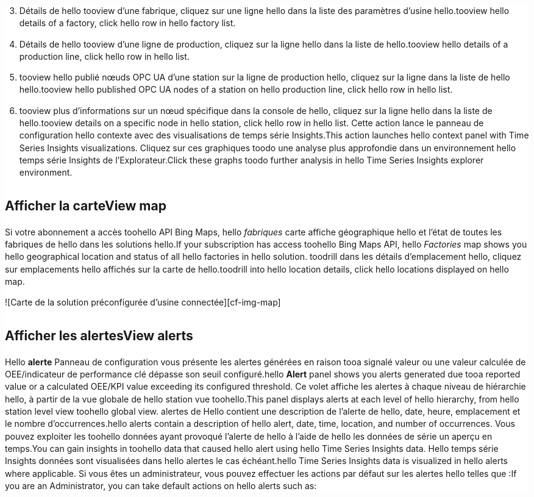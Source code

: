 3. <span data-ttu-id="47732-173">Détails de hello tooview d’une fabrique, cliquez sur une ligne hello dans la liste des paramètres d’usine hello.</span><span class="sxs-lookup"><span data-stu-id="47732-173">tooview hello details of a factory, click hello row in hello factory list.</span></span>

4. <span data-ttu-id="47732-174">Détails de hello tooview d’une ligne de production, cliquez sur la ligne hello dans la liste de hello.</span><span class="sxs-lookup"><span data-stu-id="47732-174">tooview hello details of a production line, click hello row in hello list.</span></span>

5. <span data-ttu-id="47732-175">tooview hello publié nœuds OPC UA d’une station sur la ligne de production hello, cliquez sur la ligne dans la liste de hello hello.</span><span class="sxs-lookup"><span data-stu-id="47732-175">tooview hello published OPC UA nodes of a station on hello production line, click hello row in hello list.</span></span>

6. <span data-ttu-id="47732-176">tooview plus d’informations sur un nœud spécifique dans la console de hello, cliquez sur la ligne hello dans la liste de hello.</span><span class="sxs-lookup"><span data-stu-id="47732-176">tooview details on a specific node in hello station, click hello row in hello list.</span></span> <span data-ttu-id="47732-177">Cette action lance le panneau de configuration hello contexte avec des visualisations de temps série Insights.</span><span class="sxs-lookup"><span data-stu-id="47732-177">This action launches hello context panel with Time Series Insights visualizations.</span></span> <span data-ttu-id="47732-178">Cliquez sur ces graphiques toodo une analyse plus approfondie dans un environnement hello temps série Insights de l’Explorateur.</span><span class="sxs-lookup"><span data-stu-id="47732-178">Click these graphs toodo further analysis in hello Time Series Insights explorer environment.</span></span>

## <a name="view-map"></a><span data-ttu-id="47732-179">Afficher la carte</span><span class="sxs-lookup"><span data-stu-id="47732-179">View map</span></span>

<span data-ttu-id="47732-180">Si votre abonnement a accès toohello API Bing Maps, hello *fabriques* carte affiche géographique hello et l’état de toutes les fabriques de hello dans les solutions hello.</span><span class="sxs-lookup"><span data-stu-id="47732-180">If your subscription has access toohello Bing Maps API, hello *Factories* map shows you hello geographical location and status of all hello factories in hello solution.</span></span> <span data-ttu-id="47732-181">toodrill dans les détails d’emplacement hello, cliquez sur emplacements hello affichés sur la carte de hello.</span><span class="sxs-lookup"><span data-stu-id="47732-181">toodrill into hello location details, click hello locations displayed on hello map.</span></span>

![Carte de la solution préconfigurée d’usine connectée][cf-img-map]

## <a name="view-alerts"></a><span data-ttu-id="47732-183">Afficher les alertes</span><span class="sxs-lookup"><span data-stu-id="47732-183">View alerts</span></span>

<span data-ttu-id="47732-184">Hello **alerte** Panneau de configuration vous présente les alertes générées en raison tooa signalé valeur ou une valeur calculée de OEE/indicateur de performance clé dépasse son seuil configuré.</span><span class="sxs-lookup"><span data-stu-id="47732-184">hello **Alert** panel shows you alerts generated due tooa reported value or a calculated OEE/KPI value exceeding its configured threshold.</span></span> <span data-ttu-id="47732-185">Ce volet affiche les alertes à chaque niveau de hiérarchie hello, à partir de la vue globale de hello station vue toohello.</span><span class="sxs-lookup"><span data-stu-id="47732-185">This panel displays alerts at each level of hello hierarchy, from hello station level view toohello global view.</span></span> <span data-ttu-id="47732-186">alertes de Hello contient une description de l’alerte de hello, date, heure, emplacement et le nombre d’occurrences.</span><span class="sxs-lookup"><span data-stu-id="47732-186">hello alerts contain a description of hello alert, date, time, location, and number of occurrences.</span></span> <span data-ttu-id="47732-187">Vous pouvez exploiter les toohello données ayant provoqué l’alerte de hello à l’aide de hello les données de série un aperçu en temps.</span><span class="sxs-lookup"><span data-stu-id="47732-187">You can gain insights in toohello data that caused hello alert using hello Time Series Insights data.</span></span> <span data-ttu-id="47732-188">Hello temps série Insights données sont visualisées dans hello alertes le cas échéant.</span><span class="sxs-lookup"><span data-stu-id="47732-188">hello Time Series Insights data is visualized in hello alerts where applicable.</span></span> <span data-ttu-id="47732-189">Si vous êtes un administrateur, vous pouvez effectuer les actions par défaut sur les alertes hello telles que :</span><span class="sxs-lookup"><span data-stu-id="47732-189">If you are an Administrator, you can take default actions on hello alerts such as:</span></span>


[img-launch-solution]: media/iot-suite-connected-factory-overview/launch-cf.png
[cf-img-menu]: media/iot-suite-connected-factory-overview/cf-dashboard-menu.png
[cf-img-server-browser]: media/iot-suite-connected-factory-overview/cf-dashboard-browser.png
[cf-img-server-choice]: media/iot-suite-connected-factory-overview/cf-select-server.png
[lnk_free_trial]: http://azure.microsoft.com/pricing/free-trial/
[lnk-preconfigured-solutions]: iot-suite-what-are-preconfigured-solutions.md
[lnk-azureiotsuite]: https://www.azureiotsuite.com
[lnk-portal]: http://portal.azure.com/
[lnk-cfgithub]: https://github.com/Azure/azure-iot-connected-factory
[lnk-rm-walkthrough]: iot-suite-connected-factory-sample-walkthrough.md
[lnk-connect-cf]: iot-suite-connected-factory-gateway-deployment.md
[lnk-permissions]: iot-suite-permissions.md
[lnk-faq]: iot-suite-faq.md